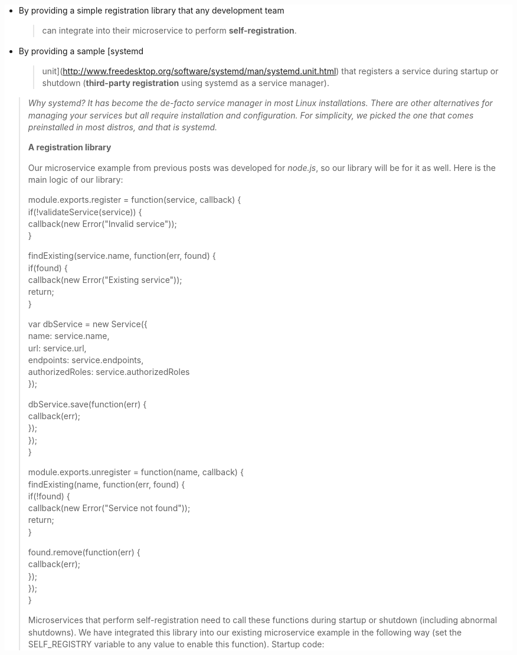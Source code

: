 -   By providing a simple registration library that any development team
    > can integrate into their microservice to
    > perform **self-registration**.

-   By providing a sample [systemd
    > unit](http://www.freedesktop.org/software/systemd/man/systemd.unit.html) that
    > registers a service during startup or shutdown (**third-party
    > registration** using systemd as a service manager).

> *Why systemd? It has become the de-facto service manager in most Linux
> installations. There are other alternatives for managing your services
> but all require installation and configuration. For simplicity, we
> picked the one that comes preinstalled in most distros, and that is
> systemd.*
>
> **A registration library**
>
> Our microservice example from previous posts was developed
> for *node.js*, so our library will be for it as well. Here is the main
> logic of our library:
>
> module.exports.register = function(service, callback) {\
> if(!validateService(service)) {\
> callback(new Error("Invalid service"));\
> }
>
> findExisting(service.name, function(err, found) {\
> if(found) {\
> callback(new Error("Existing service"));\
> return;\
> }
>
> var dbService = new Service({\
> name: service.name,\
> url: service.url,\
> endpoints: service.endpoints,\
> authorizedRoles: service.authorizedRoles\
> });
>
> dbService.save(function(err) {\
> callback(err);\
> });\
> });\
> }
>
> module.exports.unregister = function(name, callback) {\
> findExisting(name, function(err, found) {\
> if(!found) {\
> callback(new Error("Service not found"));\
> return;\
> }
>
> found.remove(function(err) {\
> callback(err);\
> });\
> });\
> }
>
> Microservices that perform self-registration need to call these
> functions during startup or shutdown (including abnormal shutdowns).
> We have integrated this library into our existing microservice example
> in the following way (set the SELF\_REGISTRY variable to any value to
> enable this function). Startup code:
>